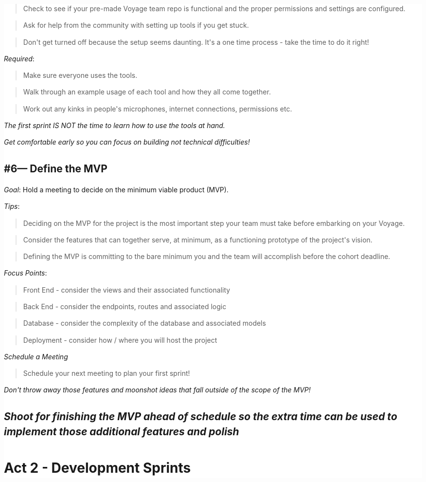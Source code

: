 > Check to see if your pre-made Voyage team repo is functional and the proper permissions and settings are 
configured.

> Ask for help from the community with setting up tools if you get stuck. 

> Don't get turned off because the setup seems daunting. It's a one time process - take the time to do it right!

*Required*:

> Make sure everyone uses the tools. 

> Walk through an example usage of each tool and how they all come together.

> Work out any kinks in people's microphones, internet connections, permissions etc.

*The first sprint IS NOT the time to learn how to use the tools at hand.* 

*Get comfortable early so you can focus on building not technical difficulties!* 

## #6— Define the MVP  
   
*Goal*: Hold a meeting to decide on the minimum viable product (MVP).

*Tips*:

> Deciding on the MVP for the project is the most important step your team must take before embarking on your 
Voyage.

> Consider the features that can together serve, at minimum, as a functioning prototype of the project's vision.

> Defining the MVP is committing to the bare minimum you and the team will accomplish before the cohort deadline.

*Focus Points*:

> Front End - consider the views and their associated functionality

> Back End - consider the endpoints, routes and associated logic

> Database - consider the complexity of the database and associated models

> Deployment - consider how / where you will host the project

*Schedule a Meeting*

> Schedule your next meeting to plan your first sprint!

*Don't throw away those features and moonshot ideas that fall outside of the scope of the MVP!*

*Shoot for finishing the MVP ahead of schedule so the extra time can be used to implement those additional 
features and polish* 
----

# Act 2 - Development Sprints
